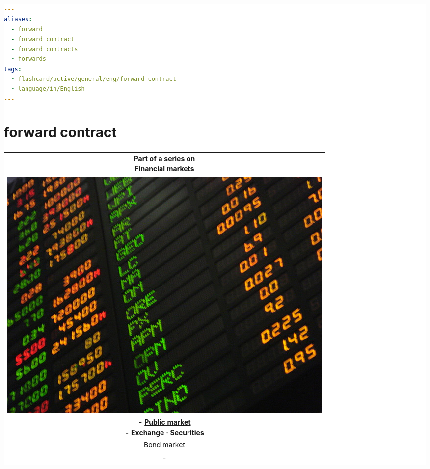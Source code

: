 ```yaml
---
aliases:
  - forward
  - forward contract
  - forward contracts
  - forwards
tags:
  - flashcard/active/general/eng/forward_contract
  - language/in/English
---
```


# forward contract



|                                                                                                                                                                                                                                                                                                                                                                                                                                     Part of a series on <br/> __[Financial markets](financial%20market.md)__                                                                                                                                                                                                                                                                                                                                                                                                                                      |
| :-----------------------------------------------------------------------------------------------------------------------------------------------------------------------------------------------------------------------------------------------------------------------------------------------------------------------------------------------------------------------------------------------------------------------------------------------------------------------------------------------------------------------------------------------------------------------------------------------------------------------------------------------------------------------------------------------------------------------------------------------------------------------------------------------------------------------------------------------------------------------------------------------------------------------------------------------: |
|                                                                                                                                                                                                                                                                                                                                                                                             ![Looking up at a computerized stocks-value board at the Philippine Stock Exchange](../../archives/Wikimedia%20Commons/Philippine-stock-market-board.jpg)                                                                                                                                                                                                                                                                                                                                                                                             |
|                                                                                                                                                                                                                                                                                                                                                                                                 __- [Public market](market%20(economics).md) <br/> - [Exchange](exchange%20(organized%20market).md) __·__ [Securities](security%20(finance).md)__                                                                                                                                                                                                                                                                                                                                                                                                 |
|                                                                                                                                                                                                                                                                                                                                                                                                                                                          [Bond market](bond%20market.md)                                                                                                                                                                                                                                                                                                                                                                                                                                                          |
|                                                                                                                                                                                                                                                                                                                                                                                                                                                                         -                                                                                                                                                                                                                                                                                                                                                                                                                                                                         |